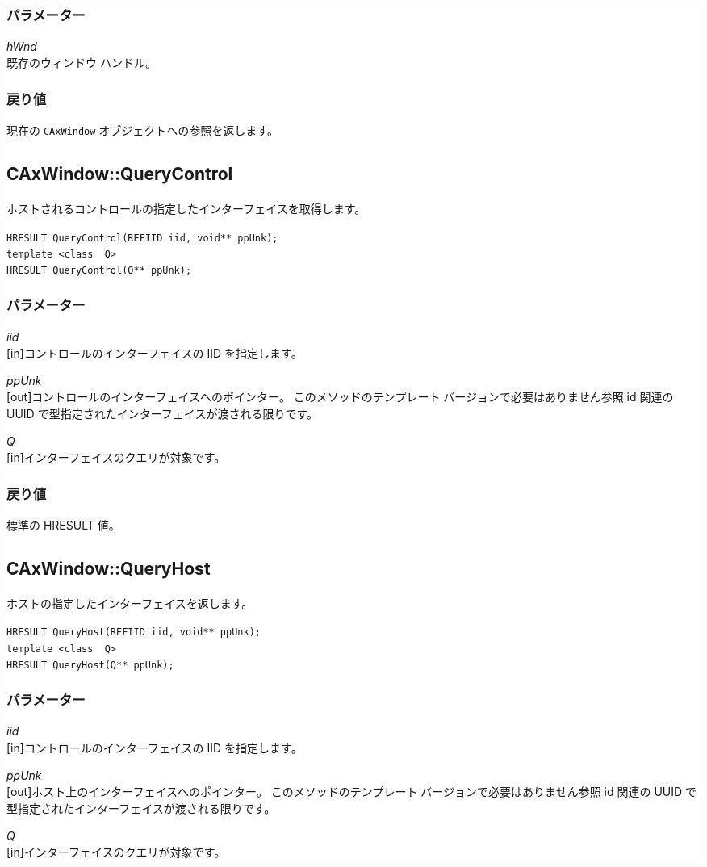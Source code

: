 ### <a name="parameters"></a>パラメーター

*hWnd*<br/>
既存のウィンドウ ハンドル。

### <a name="return-value"></a>戻り値

現在の `CAxWindow` オブジェクトへの参照を返します。

##  <a name="querycontrol"></a>  CAxWindow::QueryControl

ホストされるコントロールの指定したインターフェイスを取得します。

```
HRESULT QueryControl(REFIID iid, void** ppUnk);
template <class  Q>
HRESULT QueryControl(Q** ppUnk);
```

### <a name="parameters"></a>パラメーター

*iid*<br/>
[in]コントロールのインターフェイスの IID を指定します。

*ppUnk*<br/>
[out]コントロールのインターフェイスへのポインター。 このメソッドのテンプレート バージョンで必要はありません参照 id 関連の UUID で型指定されたインターフェイスが渡される限りです。

*Q*<br/>
[in]インターフェイスのクエリが対象です。

### <a name="return-value"></a>戻り値

標準の HRESULT 値。

##  <a name="queryhost"></a>  CAxWindow::QueryHost

ホストの指定したインターフェイスを返します。

```
HRESULT QueryHost(REFIID iid, void** ppUnk);
template <class  Q>
HRESULT QueryHost(Q** ppUnk);
```

### <a name="parameters"></a>パラメーター

*iid*<br/>
[in]コントロールのインターフェイスの IID を指定します。

*ppUnk*<br/>
[out]ホスト上のインターフェイスへのポインター。 このメソッドのテンプレート バージョンで必要はありません参照 id 関連の UUID で型指定されたインターフェイスが渡される限りです。

*Q*<br/>
[in]インターフェイスのクエリが対象です。
